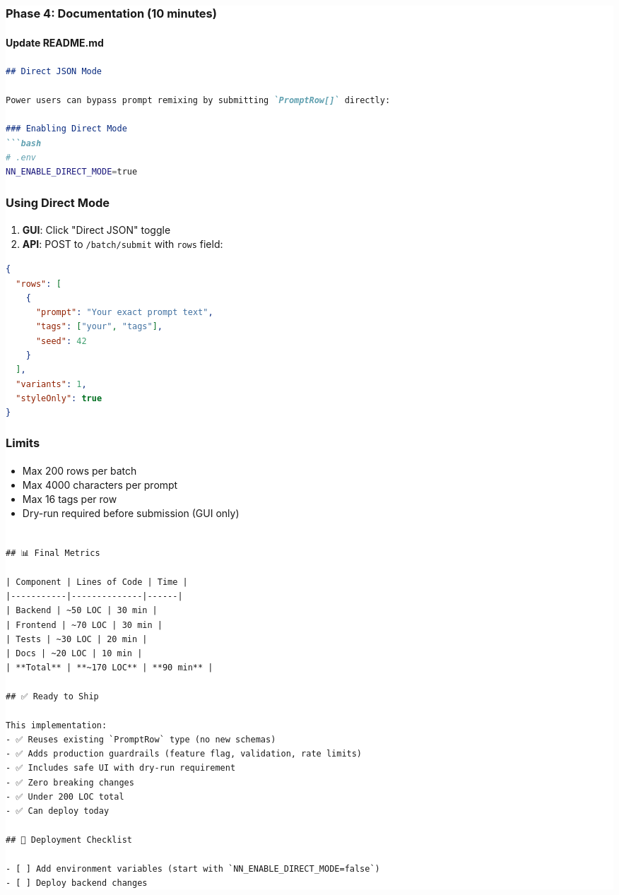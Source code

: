 ### Phase 4: Documentation (10 minutes)

#### Update README.md
```markdown
## Direct JSON Mode

Power users can bypass prompt remixing by submitting `PromptRow[]` directly:

### Enabling Direct Mode
```bash
# .env
NN_ENABLE_DIRECT_MODE=true
```

### Using Direct Mode

1. **GUI**: Click "Direct JSON" toggle
2. **API**: POST to `/batch/submit` with `rows` field:

```json
{
  "rows": [
    {
      "prompt": "Your exact prompt text",
      "tags": ["your", "tags"],
      "seed": 42
    }
  ],
  "variants": 1,
  "styleOnly": true
}
```

### Limits
- Max 200 rows per batch
- Max 4000 characters per prompt
- Max 16 tags per row
- Dry-run required before submission (GUI only)
```

## 📊 Final Metrics

| Component | Lines of Code | Time |
|-----------|--------------|------|
| Backend | ~50 LOC | 30 min |
| Frontend | ~70 LOC | 30 min |
| Tests | ~30 LOC | 20 min |
| Docs | ~20 LOC | 10 min |
| **Total** | **~170 LOC** | **90 min** |

## ✅ Ready to Ship

This implementation:
- ✅ Reuses existing `PromptRow` type (no new schemas)
- ✅ Adds production guardrails (feature flag, validation, rate limits)
- ✅ Includes safe UI with dry-run requirement
- ✅ Zero breaking changes
- ✅ Under 200 LOC total
- ✅ Can deploy today

## 🚀 Deployment Checklist

- [ ] Add environment variables (start with `NN_ENABLE_DIRECT_MODE=false`)
- [ ] Deploy backend changes
```